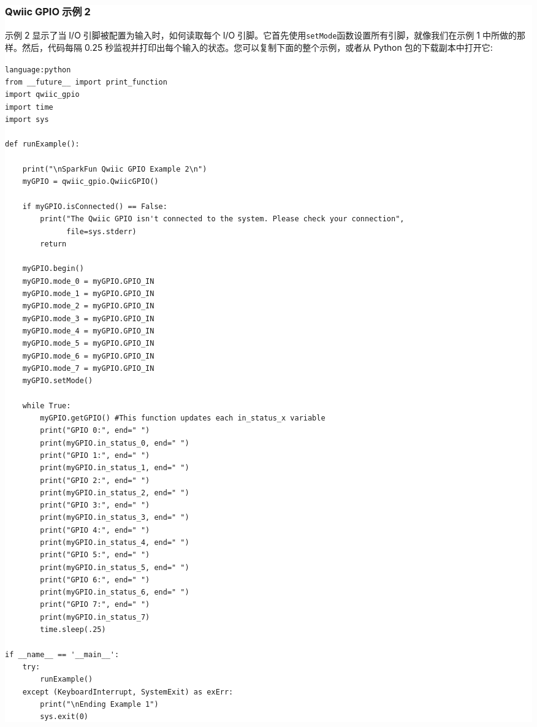 ### Qwiic GPIO 示例 2

示例 2 显示了当 I/O 引脚被配置为输入时，如何读取每个 I/O 引脚。它首先使用`setMode`函数设置所有引脚，就像我们在示例 1 中所做的那样。然后，代码每隔 0.25 秒监视并打印出每个输入的状态。您可以复制下面的整个示例，或者从 Python 包的下载副本中打开它:

```
language:python
from __future__ import print_function
import qwiic_gpio
import time
import sys

def runExample():

    print("\nSparkFun Qwiic GPIO Example 2\n")
    myGPIO = qwiic_gpio.QwiicGPIO()

    if myGPIO.isConnected() == False:
        print("The Qwiic GPIO isn't connected to the system. Please check your connection",
              file=sys.stderr)
        return

    myGPIO.begin()
    myGPIO.mode_0 = myGPIO.GPIO_IN
    myGPIO.mode_1 = myGPIO.GPIO_IN
    myGPIO.mode_2 = myGPIO.GPIO_IN
    myGPIO.mode_3 = myGPIO.GPIO_IN
    myGPIO.mode_4 = myGPIO.GPIO_IN
    myGPIO.mode_5 = myGPIO.GPIO_IN
    myGPIO.mode_6 = myGPIO.GPIO_IN
    myGPIO.mode_7 = myGPIO.GPIO_IN
    myGPIO.setMode()

    while True:
        myGPIO.getGPIO() #This function updates each in_status_x variable
        print("GPIO 0:", end=" ")
        print(myGPIO.in_status_0, end=" ")
        print("GPIO 1:", end=" ")
        print(myGPIO.in_status_1, end=" ")
        print("GPIO 2:", end=" ")
        print(myGPIO.in_status_2, end=" ")
        print("GPIO 3:", end=" ")
        print(myGPIO.in_status_3, end=" ")
        print("GPIO 4:", end=" ")
        print(myGPIO.in_status_4, end=" ")
        print("GPIO 5:", end=" ")
        print(myGPIO.in_status_5, end=" ")
        print("GPIO 6:", end=" ")
        print(myGPIO.in_status_6, end=" ")
        print("GPIO 7:", end=" ")
        print(myGPIO.in_status_7)
        time.sleep(.25)

if __name__ == '__main__':
    try:
        runExample()
    except (KeyboardInterrupt, SystemExit) as exErr:
        print("\nEnding Example 1")
        sys.exit(0) 
```
